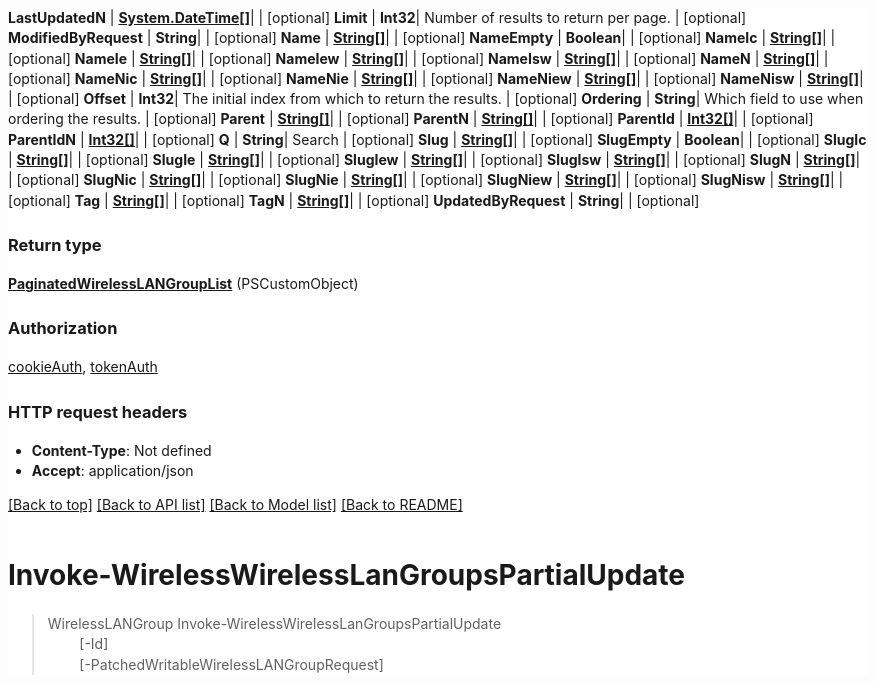  **LastUpdatedN** | [**System.DateTime[]**](System.DateTime.md)|  | [optional] 
 **Limit** | **Int32**| Number of results to return per page. | [optional] 
 **ModifiedByRequest** | **String**|  | [optional] 
 **Name** | [**String[]**](String.md)|  | [optional] 
 **NameEmpty** | **Boolean**|  | [optional] 
 **NameIc** | [**String[]**](String.md)|  | [optional] 
 **NameIe** | [**String[]**](String.md)|  | [optional] 
 **NameIew** | [**String[]**](String.md)|  | [optional] 
 **NameIsw** | [**String[]**](String.md)|  | [optional] 
 **NameN** | [**String[]**](String.md)|  | [optional] 
 **NameNic** | [**String[]**](String.md)|  | [optional] 
 **NameNie** | [**String[]**](String.md)|  | [optional] 
 **NameNiew** | [**String[]**](String.md)|  | [optional] 
 **NameNisw** | [**String[]**](String.md)|  | [optional] 
 **Offset** | **Int32**| The initial index from which to return the results. | [optional] 
 **Ordering** | **String**| Which field to use when ordering the results. | [optional] 
 **Parent** | [**String[]**](String.md)|  | [optional] 
 **ParentN** | [**String[]**](String.md)|  | [optional] 
 **ParentId** | [**Int32[]**](Int32.md)|  | [optional] 
 **ParentIdN** | [**Int32[]**](Int32.md)|  | [optional] 
 **Q** | **String**| Search | [optional] 
 **Slug** | [**String[]**](String.md)|  | [optional] 
 **SlugEmpty** | **Boolean**|  | [optional] 
 **SlugIc** | [**String[]**](String.md)|  | [optional] 
 **SlugIe** | [**String[]**](String.md)|  | [optional] 
 **SlugIew** | [**String[]**](String.md)|  | [optional] 
 **SlugIsw** | [**String[]**](String.md)|  | [optional] 
 **SlugN** | [**String[]**](String.md)|  | [optional] 
 **SlugNic** | [**String[]**](String.md)|  | [optional] 
 **SlugNie** | [**String[]**](String.md)|  | [optional] 
 **SlugNiew** | [**String[]**](String.md)|  | [optional] 
 **SlugNisw** | [**String[]**](String.md)|  | [optional] 
 **Tag** | [**String[]**](String.md)|  | [optional] 
 **TagN** | [**String[]**](String.md)|  | [optional] 
 **UpdatedByRequest** | **String**|  | [optional] 

### Return type

[**PaginatedWirelessLANGroupList**](PaginatedWirelessLANGroupList.md) (PSCustomObject)

### Authorization

[cookieAuth](../README.md#cookieAuth), [tokenAuth](../README.md#tokenAuth)

### HTTP request headers

 - **Content-Type**: Not defined
 - **Accept**: application/json

[[Back to top]](#) [[Back to API list]](../README.md#documentation-for-api-endpoints) [[Back to Model list]](../README.md#documentation-for-models) [[Back to README]](../README.md)

<a id="Invoke-WirelessWirelessLanGroupsPartialUpdate"></a>
# **Invoke-WirelessWirelessLanGroupsPartialUpdate**
> WirelessLANGroup Invoke-WirelessWirelessLanGroupsPartialUpdate<br>
> &nbsp;&nbsp;&nbsp;&nbsp;&nbsp;&nbsp;&nbsp;&nbsp;[-Id] <Int32><br>
> &nbsp;&nbsp;&nbsp;&nbsp;&nbsp;&nbsp;&nbsp;&nbsp;[-PatchedWritableWirelessLANGroupRequest] <PSCustomObject><br>
